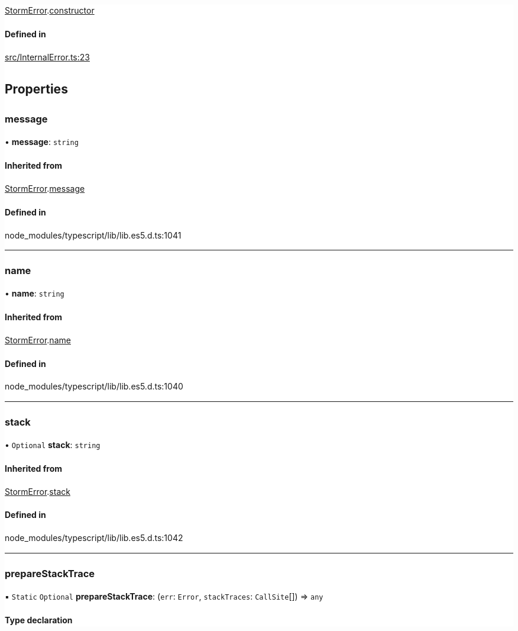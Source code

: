 [StormError](StormError.md).[constructor](StormError.md#constructor)

#### Defined in

[src/InternalError.ts:23](https://github.com/breautek/storm/blob/dc7102f/src/InternalError.ts#L23)

## Properties

### message

• **message**: `string`

#### Inherited from

[StormError](StormError.md).[message](StormError.md#message)

#### Defined in

node_modules/typescript/lib/lib.es5.d.ts:1041

___

### name

• **name**: `string`

#### Inherited from

[StormError](StormError.md).[name](StormError.md#name)

#### Defined in

node_modules/typescript/lib/lib.es5.d.ts:1040

___

### stack

• `Optional` **stack**: `string`

#### Inherited from

[StormError](StormError.md).[stack](StormError.md#stack)

#### Defined in

node_modules/typescript/lib/lib.es5.d.ts:1042

___

### prepareStackTrace

▪ `Static` `Optional` **prepareStackTrace**: (`err`: `Error`, `stackTraces`: `CallSite`[]) => `any`

#### Type declaration
